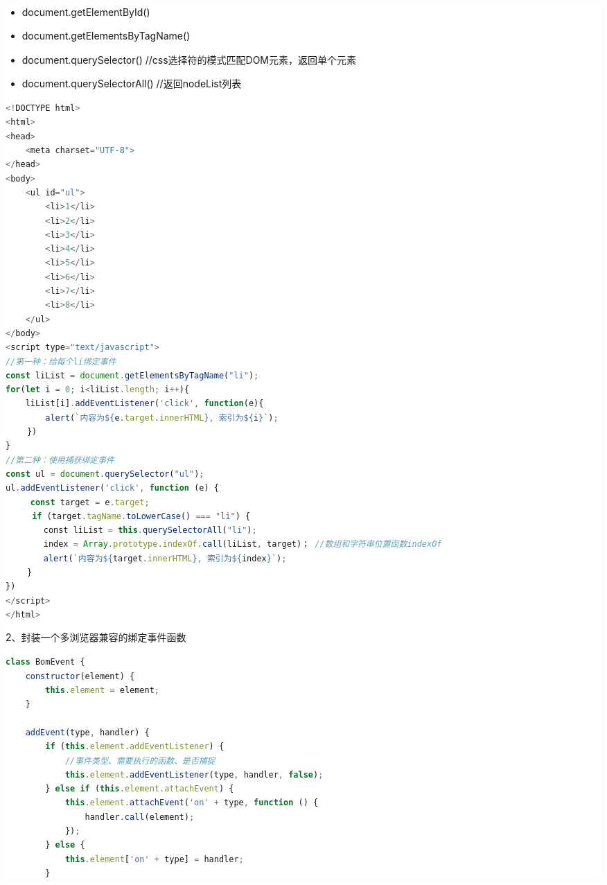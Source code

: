 * document.getElementById()

* document.getElementsByTagName()

* document.querySelector()    //css选择符的模式匹配DOM元素，返回单个元素
* document.querySelectorAll() //返回nodeList列表

```js
<!DOCTYPE html>
<html>
<head>
    <meta charset="UTF-8">
</head>
<body>
    <ul id="ul">
        <li>1</li>
        <li>2</li>
        <li>3</li>
        <li>4</li>
        <li>5</li>
        <li>6</li>
        <li>7</li>
        <li>8</li>
    </ul>
</body>
<script type="text/javascript">
//第一种：给每个li绑定事件
const liList = document.getElementsByTagName("li");
for(let i = 0; i<liList.length; i++){
    liList[i].addEventListener('click', function(e){
        alert(`内容为${e.target.innerHTML}, 索引为${i}`);
　　 })
}
//第二种：使用捕获绑定事件
const ul = document.querySelector("ul");
ul.addEventListener('click', function (e) {
     const target = e.target;
 　　 if (target.tagName.toLowerCase() === "li") {
 　　　　const liList = this.querySelectorAll("li");
 　　　　index = Array.prototype.indexOf.call(liList, target)； //数组和字符串位置函数indexOf
 　　　　alert(`内容为${target.innerHTML}, 索引为${index}`);
 　　}
})
</script>
</html>
```

2、封装一个多浏览器兼容的绑定事件函数

```js
class BomEvent {
    constructor(element) {
        this.element = element;
    }

    addEvent(type, handler) {
        if (this.element.addEventListener) {
            //事件类型、需要执行的函数、是否捕捉
            this.element.addEventListener(type, handler, false);
        } else if (this.element.attachEvent) {
            this.element.attachEvent('on' + type, function () {
                handler.call(element);
            });
        } else {
            this.element['on' + type] = handler;
        }
```